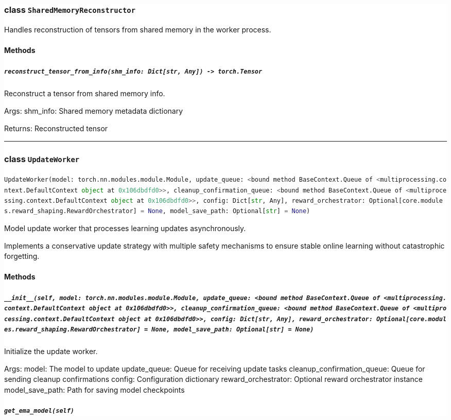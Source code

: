 ### class `SharedMemoryReconstructor`

Handles reconstruction of tensors from shared memory in the worker process.

#### Methods

##### `reconstruct_tensor_from_info(shm_info: Dict[str, Any]) -> torch.Tensor`

Reconstruct a tensor from shared memory info.

Args:
    shm_info: Shared memory metadata dictionary
    
Returns:
    Reconstructed tensor

---

### class `UpdateWorker`

```python
UpdateWorker(model: torch.nn.modules.module.Module, update_queue: <bound method BaseContext.Queue of <multiprocessing.context.DefaultContext object at 0x106dbdfd0>>, cleanup_confirmation_queue: <bound method BaseContext.Queue of <multiprocessing.context.DefaultContext object at 0x106dbdfd0>>, config: Dict[str, Any], reward_orchestrator: Optional[core.modules.reward_shaping.RewardOrchestrator] = None, model_save_path: Optional[str] = None)
```

Model update worker that processes learning updates asynchronously.

Implements a conservative update strategy with multiple safety mechanisms
to ensure stable online learning without catastrophic forgetting.

#### Methods

##### `__init__(self, model: torch.nn.modules.module.Module, update_queue: <bound method BaseContext.Queue of <multiprocessing.context.DefaultContext object at 0x106dbdfd0>>, cleanup_confirmation_queue: <bound method BaseContext.Queue of <multiprocessing.context.DefaultContext object at 0x106dbdfd0>>, config: Dict[str, Any], reward_orchestrator: Optional[core.modules.reward_shaping.RewardOrchestrator] = None, model_save_path: Optional[str] = None)`

Initialize the update worker.

Args:
    model: The model to update
    update_queue: Queue for receiving update tasks
    cleanup_confirmation_queue: Queue for sending cleanup confirmations
    config: Configuration dictionary
    reward_orchestrator: Optional reward orchestrator instance
    model_save_path: Path for saving model checkpoints

##### `get_ema_model(self)`
